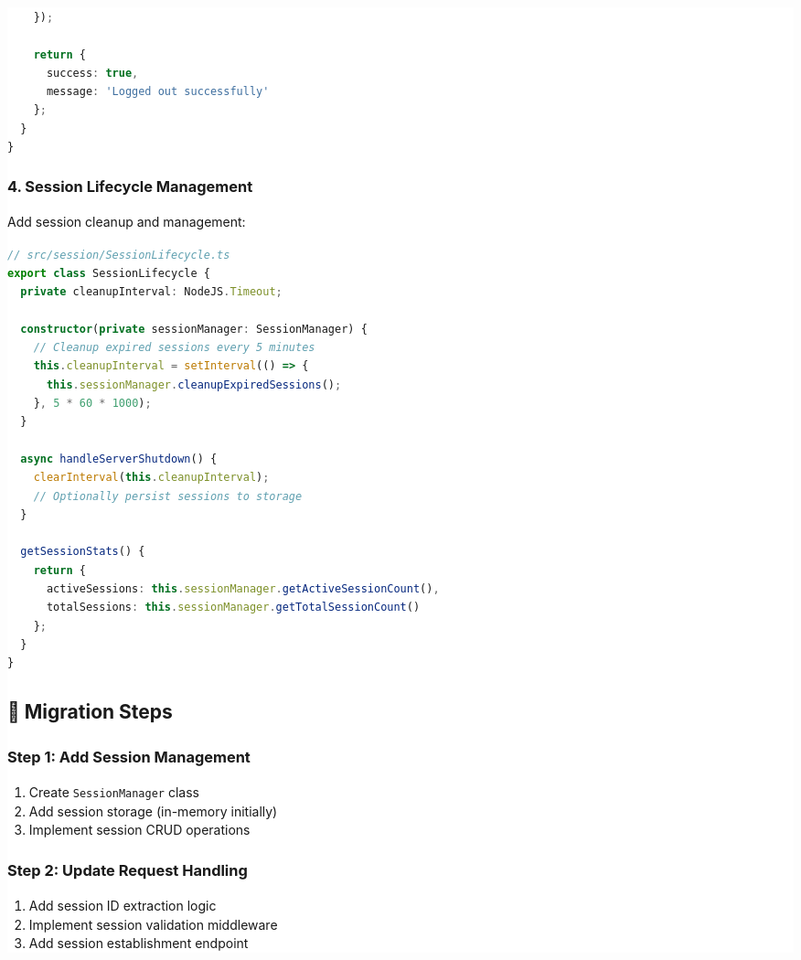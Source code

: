 ```typescript
    });
    
    return {
      success: true,
      message: 'Logged out successfully'
    };
  }
}
```

### 4. **Session Lifecycle Management**

Add session cleanup and management:

```typescript
// src/session/SessionLifecycle.ts
export class SessionLifecycle {
  private cleanupInterval: NodeJS.Timeout;
  
  constructor(private sessionManager: SessionManager) {
    // Cleanup expired sessions every 5 minutes
    this.cleanupInterval = setInterval(() => {
      this.sessionManager.cleanupExpiredSessions();
    }, 5 * 60 * 1000);
  }
  
  async handleServerShutdown() {
    clearInterval(this.cleanupInterval);
    // Optionally persist sessions to storage
  }
  
  getSessionStats() {
    return {
      activeSessions: this.sessionManager.getActiveSessionCount(),
      totalSessions: this.sessionManager.getTotalSessionCount()
    };
  }
}
```

## 🔄 **Migration Steps**

### **Step 1: Add Session Management**
1. Create `SessionManager` class
2. Add session storage (in-memory initially)
3. Implement session CRUD operations

### **Step 2: Update Request Handling**
1. Add session ID extraction logic
2. Implement session validation middleware
3. Add session establishment endpoint
